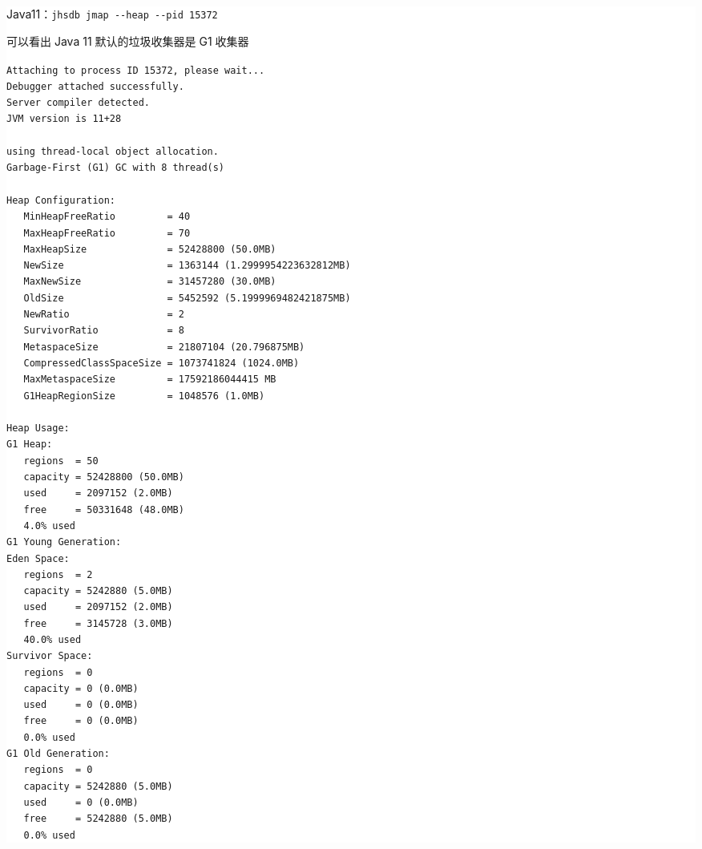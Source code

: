 Java11：`jhsdb jmap --heap --pid 15372`

可以看出 Java 11 默认的垃圾收集器是 G1 收集器

```shell
Attaching to process ID 15372, please wait...
Debugger attached successfully.
Server compiler detected.
JVM version is 11+28

using thread-local object allocation.
Garbage-First (G1) GC with 8 thread(s)

Heap Configuration:
   MinHeapFreeRatio         = 40
   MaxHeapFreeRatio         = 70
   MaxHeapSize              = 52428800 (50.0MB)
   NewSize                  = 1363144 (1.2999954223632812MB)
   MaxNewSize               = 31457280 (30.0MB)
   OldSize                  = 5452592 (5.1999969482421875MB)
   NewRatio                 = 2
   SurvivorRatio            = 8
   MetaspaceSize            = 21807104 (20.796875MB)
   CompressedClassSpaceSize = 1073741824 (1024.0MB)
   MaxMetaspaceSize         = 17592186044415 MB
   G1HeapRegionSize         = 1048576 (1.0MB)

Heap Usage:
G1 Heap:
   regions  = 50
   capacity = 52428800 (50.0MB)
   used     = 2097152 (2.0MB)
   free     = 50331648 (48.0MB)
   4.0% used
G1 Young Generation:
Eden Space:
   regions  = 2
   capacity = 5242880 (5.0MB)
   used     = 2097152 (2.0MB)
   free     = 3145728 (3.0MB)
   40.0% used
Survivor Space:
   regions  = 0
   capacity = 0 (0.0MB)
   used     = 0 (0.0MB)
   free     = 0 (0.0MB)
   0.0% used
G1 Old Generation:
   regions  = 0
   capacity = 5242880 (5.0MB)
   used     = 0 (0.0MB)
   free     = 5242880 (5.0MB)
   0.0% used
```
